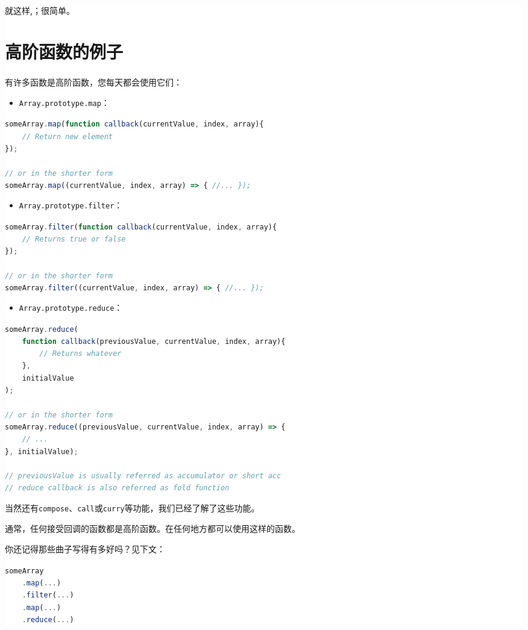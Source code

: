 就这样,；很简单。

# 高阶函数的例子

有许多函数是高阶函数，您每天都会使用它们：

*   `Array.prototype.map`：

```jsx
someArray.map(function callback(currentValue, index, array){
    // Return new element
});

// or in the shorter form
someArray.map((currentValue, index, array) => { //... });
```

*   `Array.prototype.filter`：

```jsx
someArray.filter(function callback(currentValue, index, array){
    // Returns true or false
});

// or in the shorter form
someArray.filter((currentValue, index, array) => { //... });
```

*   `Array.prototype.reduce`：

```jsx
someArray.reduce(
    function callback(previousValue, currentValue, index, array){
        // Returns whatever
    },
    initialValue
);

// or in the shorter form
someArray.reduce((previousValue, currentValue, index, array) => {
    // ... 
}, initialValue);

// previousValue is usually referred as accumulator or short acc
// reduce callback is also referred as fold function
```

当然还有`compose`、`call`或`curry`等功能，我们已经了解了这些功能。

通常，任何接受回调的函数都是高阶函数。在任何地方都可以使用这样的函数。

你还记得那些曲子写得有多好吗？见下文：

```jsx
someArray
    .map(...)
    .filter(...)
    .map(...)
    .reduce(...)
```
